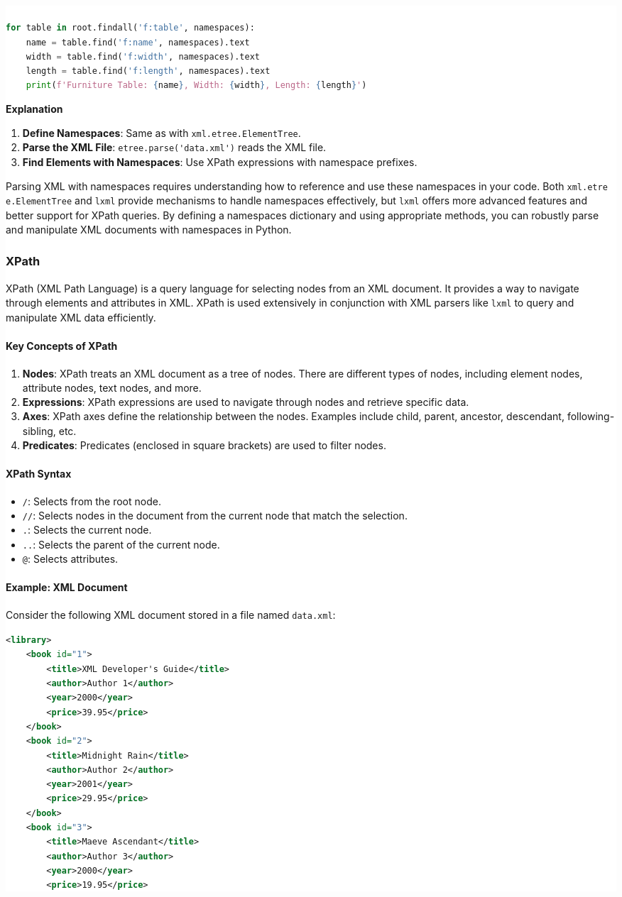 ```python

for table in root.findall('f:table', namespaces):
    name = table.find('f:name', namespaces).text
    width = table.find('f:width', namespaces).text
    length = table.find('f:length', namespaces).text
    print(f'Furniture Table: {name}, Width: {width}, Length: {length}')
```

**Explanation**

1. **Define Namespaces**: Same as with `xml.etree.ElementTree`.
2. **Parse the XML File**: `etree.parse('data.xml')` reads the XML file.
3. **Find Elements with Namespaces**: Use XPath expressions with namespace prefixes.

Parsing XML with namespaces requires understanding how to reference and use these namespaces in your code. Both `xml.etree.ElementTree` and `lxml` provide mechanisms to handle namespaces effectively, but `lxml` offers more advanced features and better support for XPath queries. By defining a namespaces dictionary and using appropriate methods, you can robustly parse and manipulate XML documents with namespaces in Python.

### XPath

XPath (XML Path Language) is a query language for selecting nodes from an XML document. It provides a way to navigate through elements and attributes in XML. XPath is used extensively in conjunction with XML parsers like `lxml` to query and manipulate XML data efficiently.

#### Key Concepts of XPath

1. **Nodes**: XPath treats an XML document as a tree of nodes. There are different types of nodes, including element nodes, attribute nodes, text nodes, and more.
2. **Expressions**: XPath expressions are used to navigate through nodes and retrieve specific data.
3. **Axes**: XPath axes define the relationship between the nodes. Examples include child, parent, ancestor, descendant, following-sibling, etc.
4. **Predicates**: Predicates (enclosed in square brackets) are used to filter nodes.

#### XPath Syntax

- `/`: Selects from the root node.
- `//`: Selects nodes in the document from the current node that match the selection.
- `.`: Selects the current node.
- `..`: Selects the parent of the current node.
- `@`: Selects attributes.

#### Example: XML Document

Consider the following XML document stored in a file named `data.xml`:

```xml
<library>
    <book id="1">
        <title>XML Developer's Guide</title>
        <author>Author 1</author>
        <year>2000</year>
        <price>39.95</price>
    </book>
    <book id="2">
        <title>Midnight Rain</title>
        <author>Author 2</author>
        <year>2001</year>
        <price>29.95</price>
    </book>
    <book id="3">
        <title>Maeve Ascendant</title>
        <author>Author 3</author>
        <year>2000</year>
        <price>19.95</price>
```